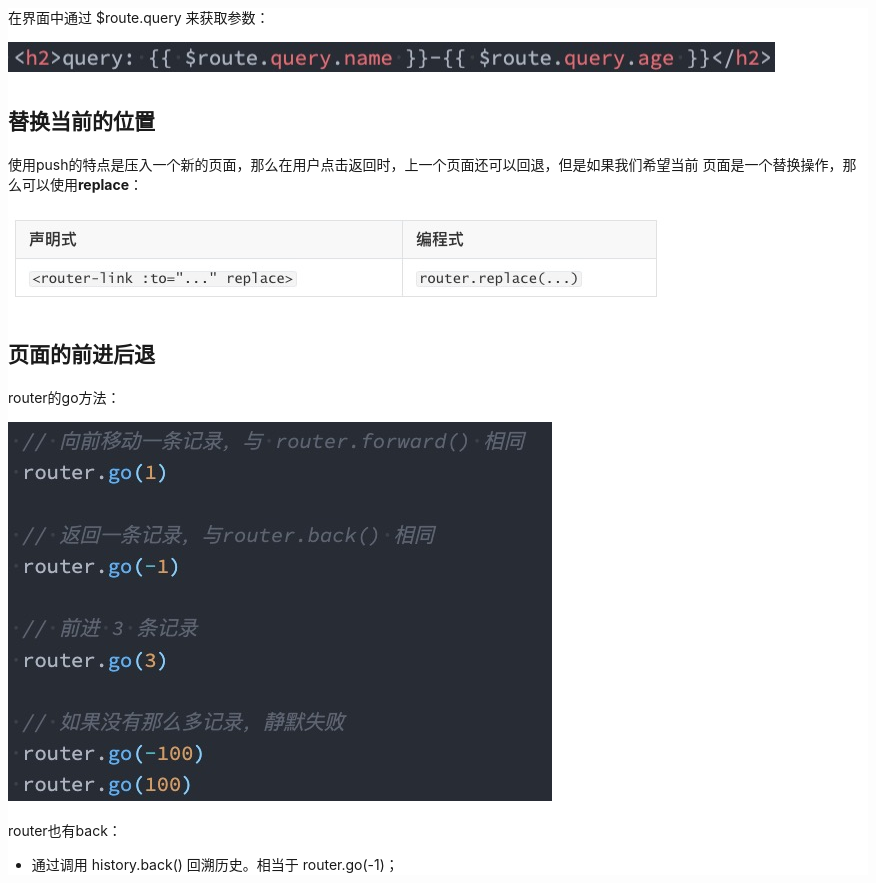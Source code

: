 

在界面中通过 $route.query 来获取参数：

![image-20250725214010048](./21_Vue-Router.assets/image-20250725214010048.png)





## 替换当前的位置

使用push的特点是压入一个新的页面，那么在用户点击返回时，上一个页面还可以回退，但是如果我们希望当前 页面是一个替换操作，那么可以使用**replace**：

![image-20250725214020190](./21_Vue-Router.assets/image-20250725214020190.png)





## 页面的前进后退

router的go方法：

![image-20250725214033361](./21_Vue-Router.assets/image-20250725214033361.png)

router也有back： 

- 通过调用 history.back() 回溯历史。相当于 router.go(-1)； 
